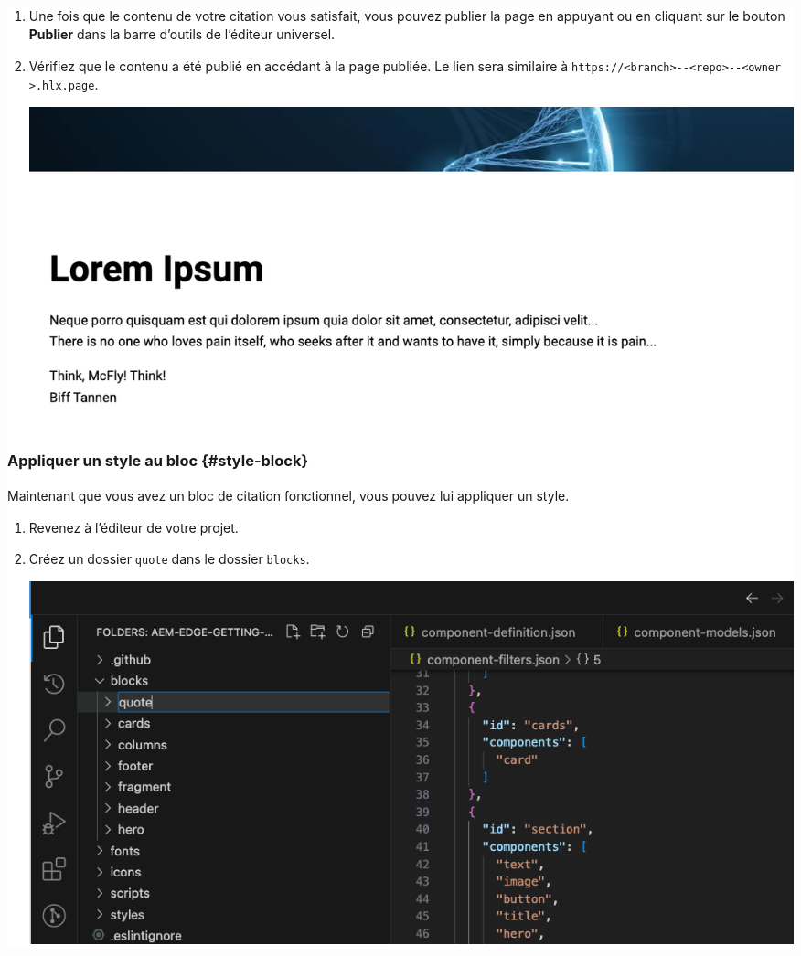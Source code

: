1. Une fois que le contenu de votre citation vous satisfait, vous pouvez publier la page en appuyant ou en cliquant sur le bouton **Publier** dans la barre d’outils de l’éditeur universel.

1. Vérifiez que le contenu a été publié en accédant à la page publiée. Le lien sera similaire à `https://<branch>--<repo>--<owner>.hlx.page`.

   ![Citation publiée](assets/create-block/quote-published.png)

### Appliquer un style au bloc {#style-block}

Maintenant que vous avez un bloc de citation fonctionnel, vous pouvez lui appliquer un style.

1. Revenez à l’éditeur de votre projet.

1. Créez un dossier `quote` dans le dossier `blocks`.

   ![Création d’un dossier de citation](assets/create-block/new-folder.png)
